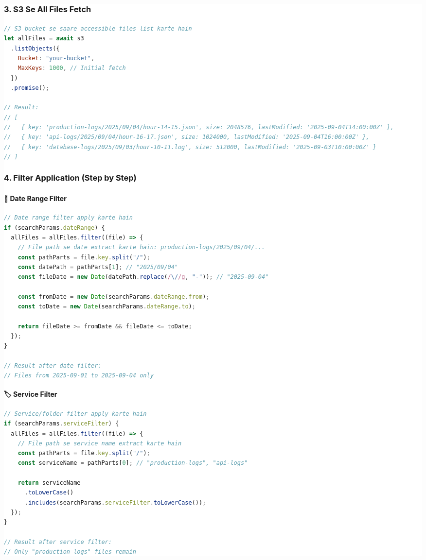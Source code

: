 ### **3. S3 Se All Files Fetch**

```javascript
// S3 bucket se saare accessible files list karte hain
let allFiles = await s3
  .listObjects({
    Bucket: "your-bucket",
    MaxKeys: 1000, // Initial fetch
  })
  .promise();

// Result:
// [
//   { key: 'production-logs/2025/09/04/hour-14-15.json', size: 2048576, lastModified: '2025-09-04T14:00:00Z' },
//   { key: 'api-logs/2025/09/04/hour-16-17.json', size: 1024000, lastModified: '2025-09-04T16:00:00Z' },
//   { key: 'database-logs/2025/09/03/hour-10-11.log', size: 512000, lastModified: '2025-09-03T10:00:00Z' }
// ]
```

### **4. Filter Application (Step by Step)**

#### **📅 Date Range Filter**

```javascript
// Date range filter apply karte hain
if (searchParams.dateRange) {
  allFiles = allFiles.filter((file) => {
    // File path se date extract karte hain: production-logs/2025/09/04/...
    const pathParts = file.key.split("/");
    const datePath = pathParts[1]; // "2025/09/04"
    const fileDate = new Date(datePath.replace(/\//g, "-")); // "2025-09-04"

    const fromDate = new Date(searchParams.dateRange.from);
    const toDate = new Date(searchParams.dateRange.to);

    return fileDate >= fromDate && fileDate <= toDate;
  });
}

// Result after date filter:
// Files from 2025-09-01 to 2025-09-04 only
```

#### **🏷️ Service Filter**

```javascript
// Service/folder filter apply karte hain
if (searchParams.serviceFilter) {
  allFiles = allFiles.filter((file) => {
    // File path se service name extract karte hain
    const pathParts = file.key.split("/");
    const serviceName = pathParts[0]; // "production-logs", "api-logs"

    return serviceName
      .toLowerCase()
      .includes(searchParams.serviceFilter.toLowerCase());
  });
}

// Result after service filter:
// Only "production-logs" files remain
```
